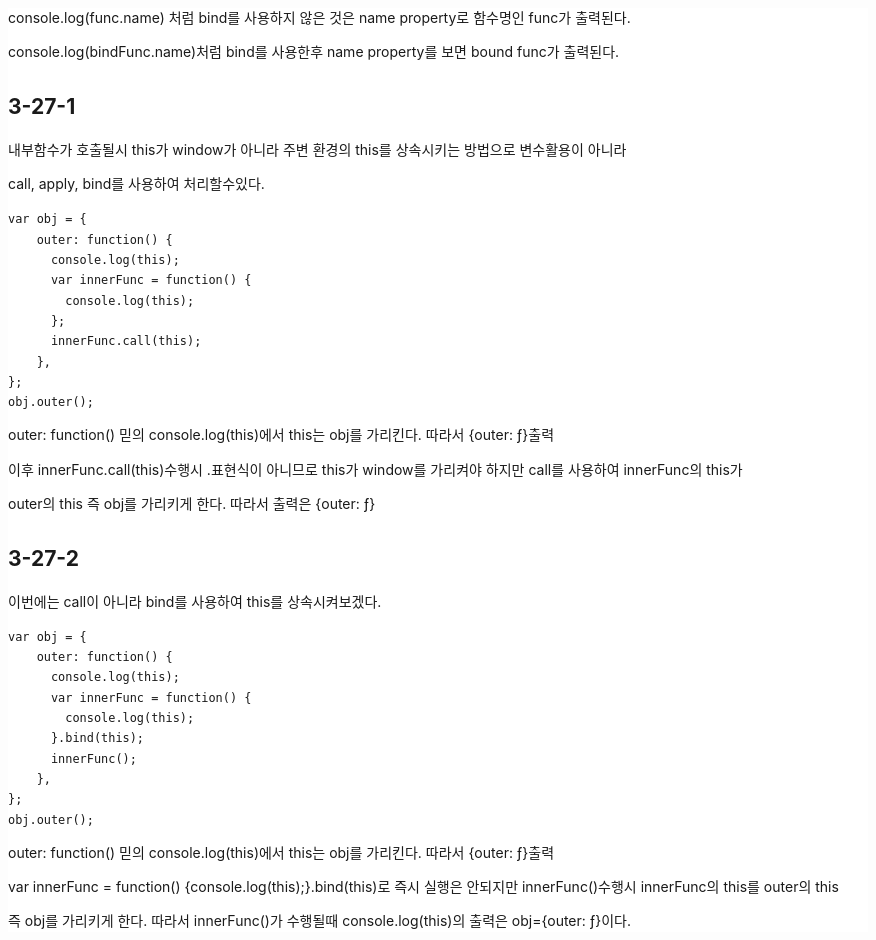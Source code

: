 console.log(func.name) 처럼 bind를 사용하지 않은 것은 name property로 함수명인 func가 출력된다.

console.log(bindFunc.name)처럼 bind를 사용한후 name property를 보면 bound func가 출력된다. 



## 3-27-1

내부함수가 호출될시 this가 window가 아니라 주변 환경의 this를 상속시키는 방법으로 변수활용이 아니라

call, apply, bind를 사용하여 처리할수있다.

```
var obj = {
    outer: function() {
      console.log(this);
      var innerFunc = function() {
        console.log(this);
      };
      innerFunc.call(this);
    },
};
obj.outer();
```

outer: function() 믿의 console.log(this)에서 this는 obj를 가리킨다. 따라서 {outer: ƒ}출력

이후 innerFunc.call(this)수행시 .표현식이 아니므로 this가 window를 가리켜야 하지만 call를 사용하여 innerFunc의 this가 

outer의 this 즉 obj를 가리키게 한다. 따라서 출력은 {outer: ƒ}



## 3-27-2

이번에는 call이 아니라 bind를 사용하여 this를 상속시켜보겠다.

```
var obj = {
    outer: function() {
      console.log(this);
      var innerFunc = function() {
        console.log(this);
      }.bind(this);
      innerFunc();
    },
};
obj.outer();
```

outer: function() 믿의 console.log(this)에서 this는 obj를 가리킨다. 따라서 {outer: ƒ}출력

var innerFunc = function() {console.log(this);}.bind(this)로 즉시 실행은 안되지만 innerFunc()수행시 innerFunc의 this를 outer의 this 

즉 obj를 가리키게 한다. 따라서 innerFunc()가 수행될때 console.log(this)의 출력은 obj={outer: ƒ}이다.



